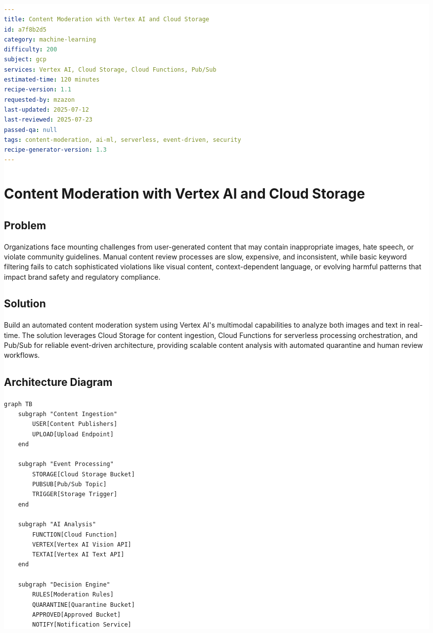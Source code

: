 ```yaml
---
title: Content Moderation with Vertex AI and Cloud Storage
id: a7f8b2d5
category: machine-learning
difficulty: 200
subject: gcp
services: Vertex AI, Cloud Storage, Cloud Functions, Pub/Sub
estimated-time: 120 minutes
recipe-version: 1.1
requested-by: mzazon
last-updated: 2025-07-12
last-reviewed: 2025-07-23
passed-qa: null
tags: content-moderation, ai-ml, serverless, event-driven, security
recipe-generator-version: 1.3
---
```


# Content Moderation with Vertex AI and Cloud Storage

## Problem

Organizations face mounting challenges from user-generated content that may contain inappropriate images, hate speech, or violate community guidelines. Manual content review processes are slow, expensive, and inconsistent, while basic keyword filtering fails to catch sophisticated violations like visual content, context-dependent language, or evolving harmful patterns that impact brand safety and regulatory compliance.

## Solution

Build an automated content moderation system using Vertex AI's multimodal capabilities to analyze both images and text in real-time. The solution leverages Cloud Storage for content ingestion, Cloud Functions for serverless processing orchestration, and Pub/Sub for reliable event-driven architecture, providing scalable content analysis with automated quarantine and human review workflows.

## Architecture Diagram

```mermaid
graph TB
    subgraph "Content Ingestion"
        USER[Content Publishers]
        UPLOAD[Upload Endpoint]
    end
    
    subgraph "Event Processing"
        STORAGE[Cloud Storage Bucket]
        PUBSUB[Pub/Sub Topic]
        TRIGGER[Storage Trigger]
    end
    
    subgraph "AI Analysis"
        FUNCTION[Cloud Function]
        VERTEX[Vertex AI Vision API]
        TEXTAI[Vertex AI Text API]
    end
    
    subgraph "Decision Engine"
        RULES[Moderation Rules]
        QUARANTINE[Quarantine Bucket]
        APPROVED[Approved Bucket]
        NOTIFY[Notification Service]
```